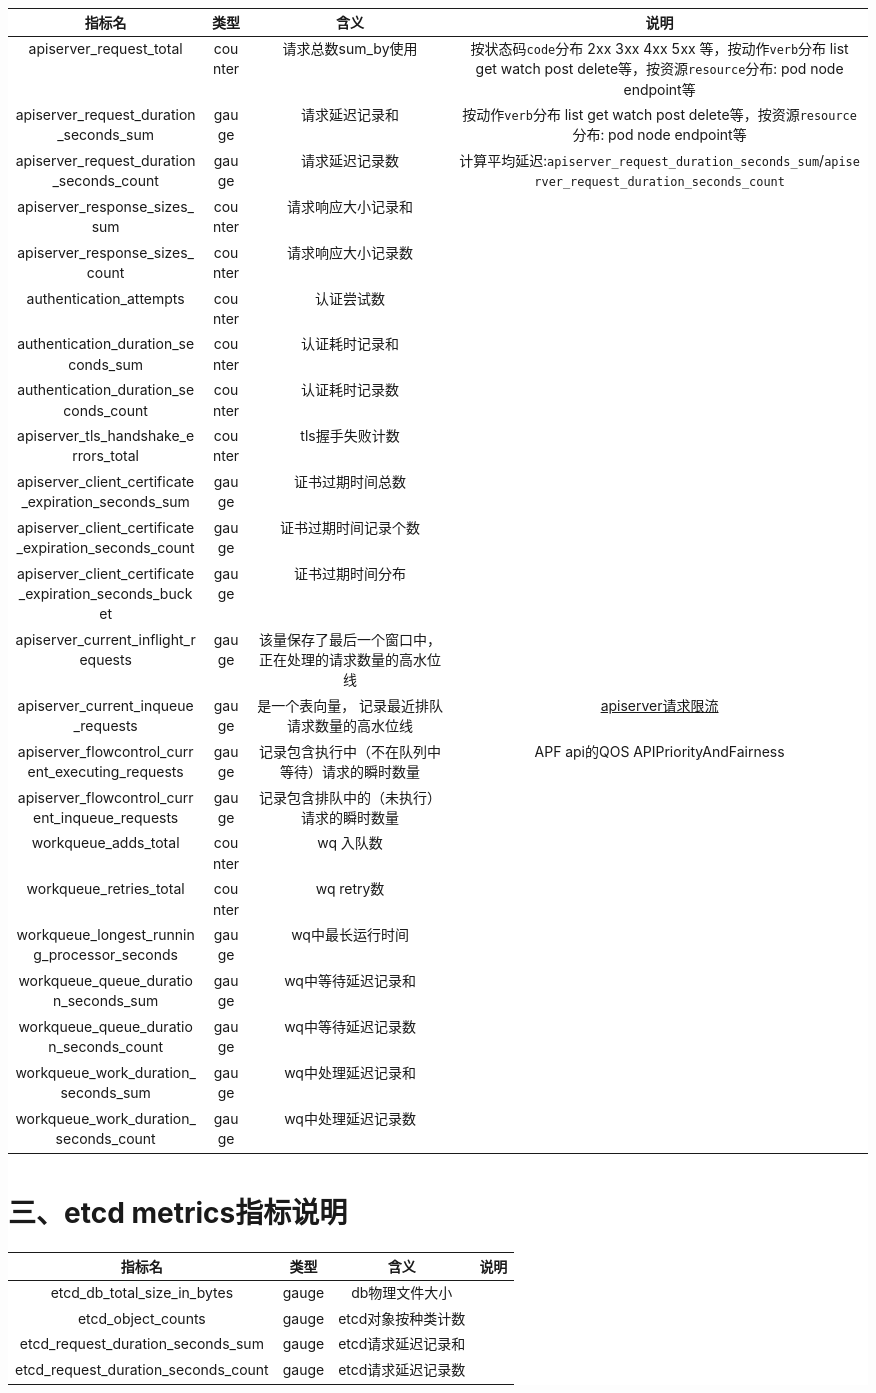 | 指标名 | 类型 | 含义 | 说明 |
| :-: | :-: | :-: | :-: |
| apiserver_request_total | counter | 请求总数sum_by使用 | 按状态码`code`分布 2xx 3xx 4xx 5xx 等，按动作`verb`分布 list get watch post delete等，按资源`resource`分布: pod node endpoint等 |
| apiserver_request_duration_seconds_sum | gauge | 请求延迟记录和 | 按动作`verb`分布 list get watch post delete等，按资源`resource`分布: pod node endpoint等 |
| apiserver_request_duration_seconds_count | gauge | 请求延迟记录数 | 计算平均延迟:`apiserver_request_duration_seconds_sum`/`apiserver_request_duration_seconds_count` |
| apiserver_response_sizes_sum | counter | 请求响应大小记录和 |
| apiserver_response_sizes_count | counter | 请求响应大小记录数 |
| authentication_attempts | counter | 认证尝试数 |
| authentication_duration_seconds_sum | counter | 认证耗时记录和 |
| authentication_duration_seconds_count | counter | 认证耗时记录数 |
| apiserver_tls_handshake_errors_total | counter | tls握手失败计数 |
| apiserver_client_certificate_expiration_seconds_sum | gauge | 证书过期时间总数 |
| apiserver_client_certificate_expiration_seconds_count | gauge | 证书过期时间记录个数 |
| apiserver_client_certificate_expiration_seconds_bucket | gauge | 证书过期时间分布 |
| apiserver_current_inflight_requests | gauge | 该量保存了最后一个窗口中，正在处理的请求数量的高水位线 |
| apiserver_current_inqueue_requests | gauge | 是一个表向量， 记录最近排队请求数量的高水位线 | [apiserver请求限流](https://link.segmentfault.com/?enc=ddkdbN8V09qjT6ExKNHObQ%3D%3D.XxjHTjyhClA01FEr3RrstvUkqWEhABp9yRahO%2FJ6p%2BmJLvjhHiGTcsQpyByt9gQ6jMa1g7p8WJGvNRMyPlDTCTshRDXGOr5Egl6RT5Ctrwg%3D) |
| apiserver_flowcontrol_current_executing_requests | gauge | 记录包含执行中（不在队列中等待）请求的瞬时数量 | APF api的QOS APIPriorityAndFairness |
| apiserver_flowcontrol_current_inqueue_requests | gauge | 记录包含排队中的（未执行）请求的瞬时数量 |
| workqueue_adds_total | counter | wq 入队数 |
| workqueue_retries_total | counter | wq retry数 |
| workqueue_longest_running_processor_seconds | gauge | wq中最长运行时间 |
| workqueue_queue_duration_seconds_sum | gauge | wq中等待延迟记录和 |
| workqueue_queue_duration_seconds_count | gauge | wq中等待延迟记录数 |
| workqueue_work_duration_seconds_sum | gauge | wq中处理延迟记录和 |
| workqueue_work_duration_seconds_count | gauge | wq中处理延迟记录数 |

# **三、etcd metrics指标说明**

| 指标名 | 类型 | 含义 | 说明 |
| :-: | :-: | :-: | :-: |
| etcd_db_total_size_in_bytes | gauge | db物理文件大小 |
| etcd_object_counts | gauge | etcd对象按种类计数 |
| etcd_request_duration_seconds_sum | gauge | etcd请求延迟记录和 |
| etcd_request_duration_seconds_count | gauge | etcd请求延迟记录数 |

